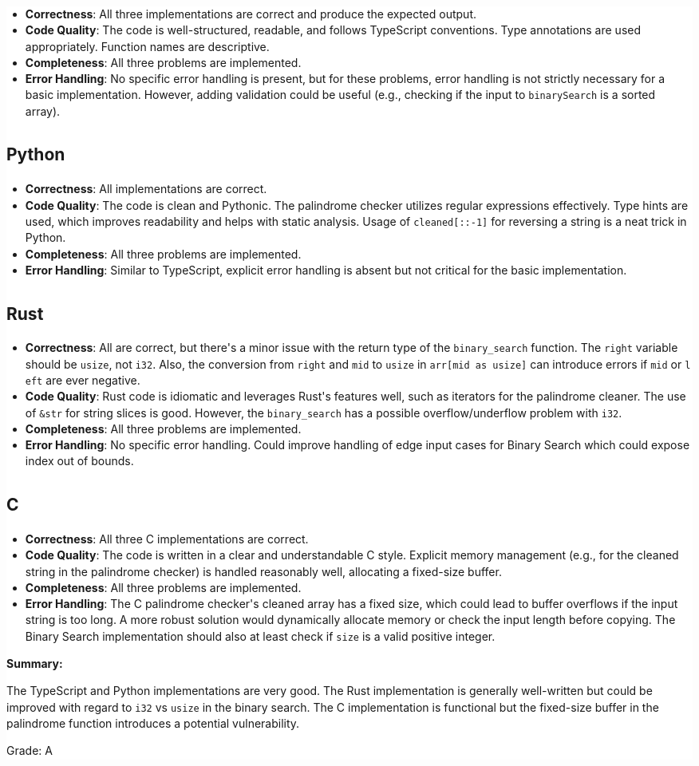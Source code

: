 *   **Correctness**: All three implementations are correct and produce the expected output.
*   **Code Quality**: The code is well-structured, readable, and follows TypeScript conventions. Type annotations are used appropriately. Function names are descriptive.
*   **Completeness**: All three problems are implemented.
*   **Error Handling**:  No specific error handling is present, but for these problems, error handling is not strictly necessary for a basic implementation. However, adding validation could be useful (e.g., checking if the input to `binarySearch` is a sorted array).

## **Python**

*   **Correctness**:  All implementations are correct.
*   **Code Quality**: The code is clean and Pythonic. The palindrome checker utilizes regular expressions effectively. Type hints are used, which improves readability and helps with static analysis. Usage of `cleaned[::-1]` for reversing a string is a neat trick in Python.
*   **Completeness**: All three problems are implemented.
*   **Error Handling**: Similar to TypeScript, explicit error handling is absent but not critical for the basic implementation.

## **Rust**

*   **Correctness**: All are correct, but there's a minor issue with the return type of the `binary_search` function. The `right` variable should be `usize`, not `i32`. Also, the conversion from `right` and `mid` to `usize` in `arr[mid as usize]` can introduce errors if `mid` or `left` are ever negative.
*   **Code Quality**: Rust code is idiomatic and leverages Rust's features well, such as iterators for the palindrome cleaner. The use of `&str` for string slices is good. However, the `binary_search` has a possible overflow/underflow problem with `i32`.
*   **Completeness**: All three problems are implemented.
*   **Error Handling**: No specific error handling. Could improve handling of edge input cases for Binary Search which could expose index out of bounds.

## **C**

*   **Correctness**: All three C implementations are correct.
*   **Code Quality**: The code is written in a clear and understandable C style.  Explicit memory management (e.g., for the cleaned string in the palindrome checker) is handled reasonably well, allocating a fixed-size buffer.
*   **Completeness**: All three problems are implemented.
*   **Error Handling**: The C palindrome checker's cleaned array has a fixed size, which could lead to buffer overflows if the input string is too long. A more robust solution would dynamically allocate memory or check the input length before copying.  The Binary Search implementation should also at least check if `size` is a valid positive integer.

**Summary:**

The TypeScript and Python implementations are very good. The Rust implementation is generally well-written but could be improved with regard to `i32` vs `usize` in the binary search. The C implementation is functional but the fixed-size buffer in the palindrome function introduces a potential vulnerability.

Grade: A
